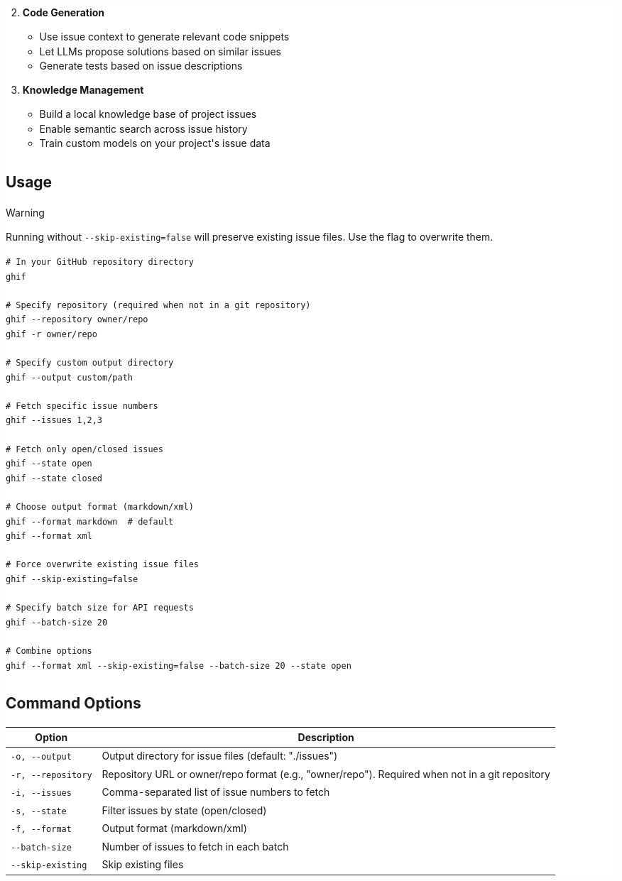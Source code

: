 2. **Code Generation**
   - Use issue context to generate relevant code snippets
   - Let LLMs propose solutions based on similar issues
   - Generate tests based on issue descriptions

3. **Knowledge Management**
   - Build a local knowledge base of project issues
   - Enable semantic search across issue history
   - Train custom models on your project's issue data

## Usage

> [!WARNING]
> Running without `--skip-existing=false` will preserve existing issue files. Use the flag to overwrite them.

```shell
# In your GitHub repository directory
ghif

# Specify repository (required when not in a git repository)
ghif --repository owner/repo
ghif -r owner/repo

# Specify custom output directory
ghif --output custom/path

# Fetch specific issue numbers
ghif --issues 1,2,3

# Fetch only open/closed issues
ghif --state open
ghif --state closed

# Choose output format (markdown/xml)
ghif --format markdown  # default
ghif --format xml

# Force overwrite existing issue files
ghif --skip-existing=false

# Specify batch size for API requests
ghif --batch-size 20

# Combine options
ghif --format xml --skip-existing=false --batch-size 20 --state open
```

## Command Options

| Option | Description |
|--------|-------------|
| `-o, --output` | Output directory for issue files (default: "./issues") |
| `-r, --repository` | Repository URL or owner/repo format (e.g., "owner/repo"). Required when not in a git repository |
| `-i, --issues` | Comma-separated list of issue numbers to fetch |
| `-s, --state` | Filter issues by state (open/closed) |
| `-f, --format` | Output format (markdown/xml) |
| `--batch-size` | Number of issues to fetch in each batch |
| `--skip-existing` | Skip existing files |
